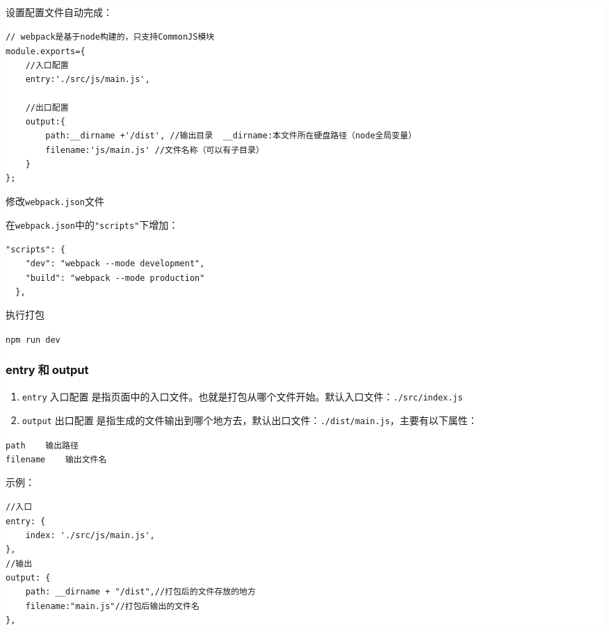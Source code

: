 设置配置文件自动完成：

```
// webpack是基于node构建的，只支持CommonJS模块
module.exports={  
    //入口配置
    entry:'./src/js/main.js',  

    //出口配置
    output:{  
        path:__dirname +'/dist', //输出目录  __dirname:本文件所在硬盘路径（node全局变量）
        filename:'js/main.js' //文件名称（可以有子目录）
    }
};
```

修改`webpack.json`文件

在`webpack.json`中的`"scripts"`下增加：

```
"scripts": {  
    "dev": "webpack --mode development",
    "build": "webpack --mode production"  
  },  
```

执行打包

```
npm run dev
```

### entry 和 output

1. `entry` 入口配置 是指页面中的入口文件。也就是打包从哪个文件开始。默认入口文件：`./src/index.js`

2. `output` 出口配置 是指生成的文件输出到哪个地方去，默认出口文件：`./dist/main.js`，主要有以下属性：

```
path	输出路径
filename	输出文件名
```

示例：

```
//入口
entry: {   
    index: './src/js/main.js',  
},
//输出
output: {
	path: __dirname + "/dist",//打包后的文件存放的地方
	filename:"main.js"//打包后输出的文件名
},
```

